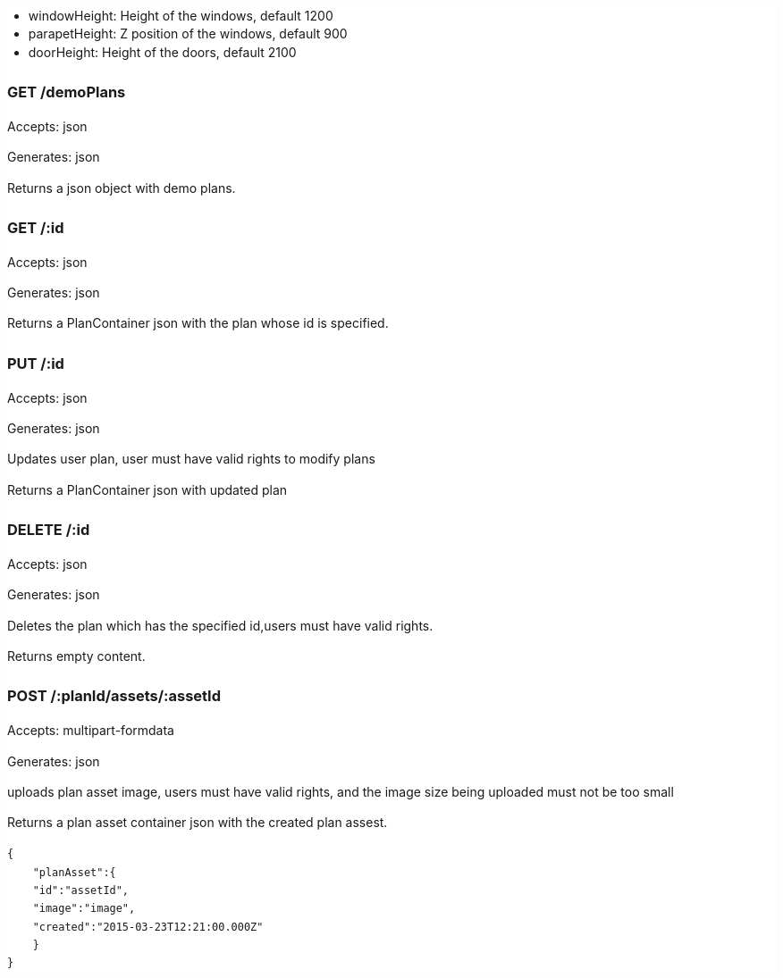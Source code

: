 - windowHeight: Height of the windows, default 1200
- parapetHeight: Z position of the windows, default 900
- doorHeight: Height of the doors, default 2100

### GET /demoPlans

Accepts: json

Generates: json

Returns a json object with demo plans.

### GET /:id

Accepts: json

Generates: json

Returns a PlanContainer json with the plan whose id is specified.

### PUT /:id

Accepts: json

Generates: json

Updates user plan, user must have valid rights to modify plans

Returns a PlanContainer json with updated plan

### DELETE /:id

Accepts: json

Generates: json

Deletes the plan which has the specified id,users must have valid rights.

Returns empty content.

### POST /:planId/assets/:assetId

Accepts: multipart-formdata

Generates: json

uploads plan asset image, users must have valid rights, and the image size
being uploaded must not be too small

Returns a plan asset container json with the created plan assest.

```
{
    "planAsset":{
    "id":"assetId",
    "image":"image",
    "created":"2015-03-23T12:21:00.000Z"
    }
}
```
